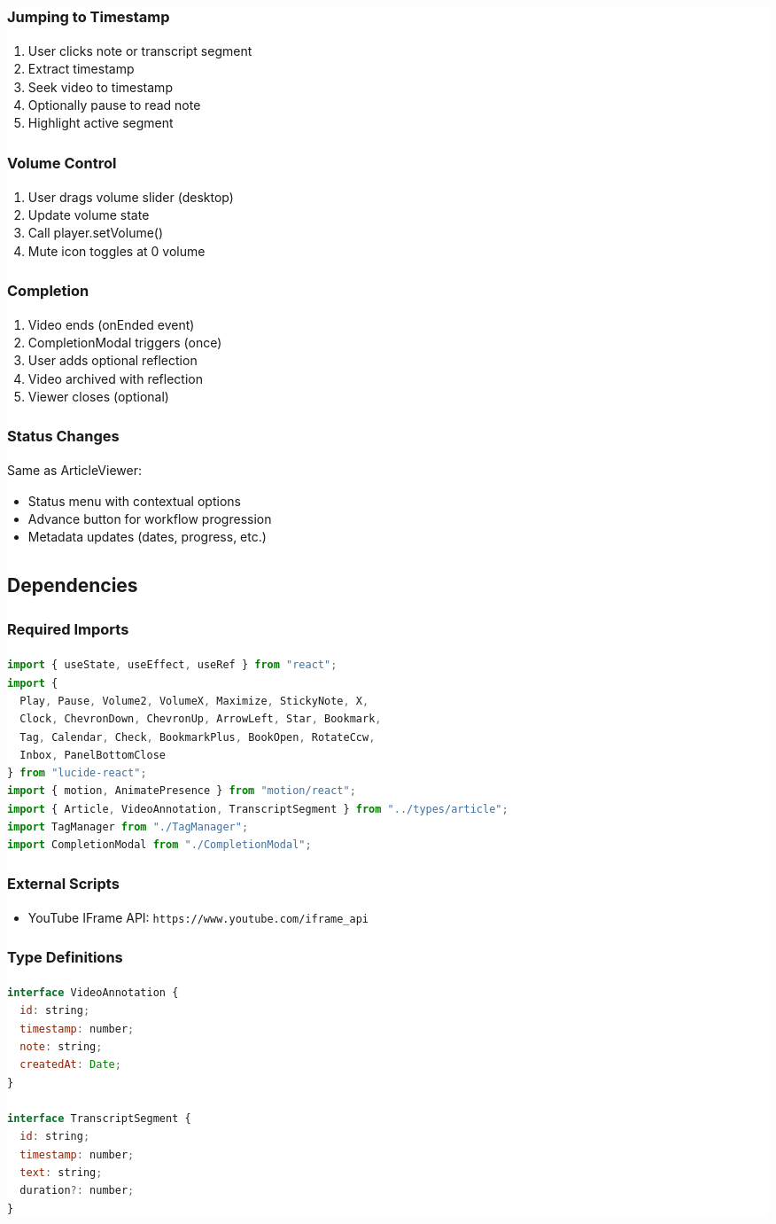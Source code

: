 ### Jumping to Timestamp
1. User clicks note or transcript segment
2. Extract timestamp
3. Seek video to timestamp
4. Optionally pause to read note
5. Highlight active segment

### Volume Control
1. User drags volume slider (desktop)
2. Update volume state
3. Call player.setVolume()
4. Mute icon toggles at 0 volume

### Completion
1. Video ends (onEnded event)
2. CompletionModal triggers (once)
3. User adds optional reflection
4. Video archived with reflection
5. Viewer closes (optional)

### Status Changes
Same as ArticleViewer:
- Status menu with contextual options
- Advance button for workflow progression
- Metadata updates (dates, progress, etc.)

## Dependencies

### Required Imports
```jsx
import { useState, useEffect, useRef } from "react";
import { 
  Play, Pause, Volume2, VolumeX, Maximize, StickyNote, X, 
  Clock, ChevronDown, ChevronUp, ArrowLeft, Star, Bookmark, 
  Tag, Calendar, Check, BookmarkPlus, BookOpen, RotateCcw, 
  Inbox, PanelBottomClose 
} from "lucide-react";
import { motion, AnimatePresence } from "motion/react";
import { Article, VideoAnnotation, TranscriptSegment } from "../types/article";
import TagManager from "./TagManager";
import CompletionModal from "./CompletionModal";
```

### External Scripts
- YouTube IFrame API: `https://www.youtube.com/iframe_api`

### Type Definitions
```jsx
interface VideoAnnotation {
  id: string;
  timestamp: number;
  note: string;
  createdAt: Date;
}

interface TranscriptSegment {
  id: string;
  timestamp: number;
  text: string;
  duration?: number;
}
```